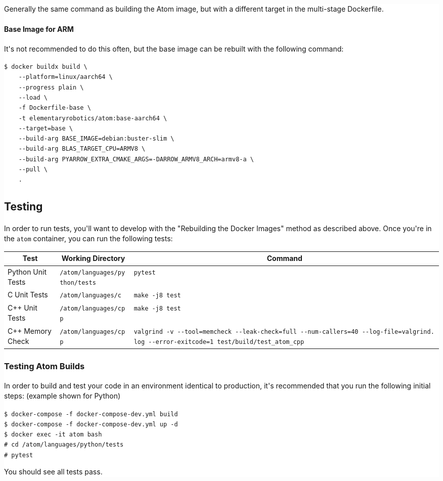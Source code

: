Generally the same command as building the Atom image, but with a different
target in the multi-stage Dockerfile.

#### Base Image for ARM

It's not recommended to do this often, but the base image can be rebuilt
with the following command:

```
$ docker buildx build \
    --platform=linux/aarch64 \
    --progress plain \
    --load \
    -f Dockerfile-base \
    -t elementaryrobotics/atom:base-aarch64 \
    --target=base \
    --build-arg BASE_IMAGE=debian:buster-slim \
    --build-arg BLAS_TARGET_CPU=ARMV8 \
    --build-arg PYARROW_EXTRA_CMAKE_ARGS=-DARROW_ARMV8_ARCH=armv8-a \
    --pull \
    .
```

## Testing

In order to run tests, you'll want to develop with the "Rebuilding the Docker
Images" method as described above. Once you're in the `atom` container, you
can run the following tests:

| Test | Working Directory | Command |
|------|-------------------|---------|
| Python Unit Tests | `/atom/languages/python/tests` | `pytest` |
| C Unit Tests | `/atom/languages/c` | `make -j8 test` |
| C++ Unit Tests | `/atom/languages/cpp` | `make -j8 test` |
| C++ Memory Check | `/atom/languages/cpp` | `valgrind -v --tool=memcheck --leak-check=full --num-callers=40 --log-file=valgrind.log --error-exitcode=1 test/build/test_atom_cpp` |

### Testing Atom Builds

In order to build and test your code in an environment identical to production,
it's recommended that you run the following initial steps:
(example shown for Python)

```
$ docker-compose -f docker-compose-dev.yml build
$ docker-compose -f docker-compose-dev.yml up -d
$ docker exec -it atom bash
# cd /atom/languages/python/tests
# pytest
```

You should see all tests pass.
